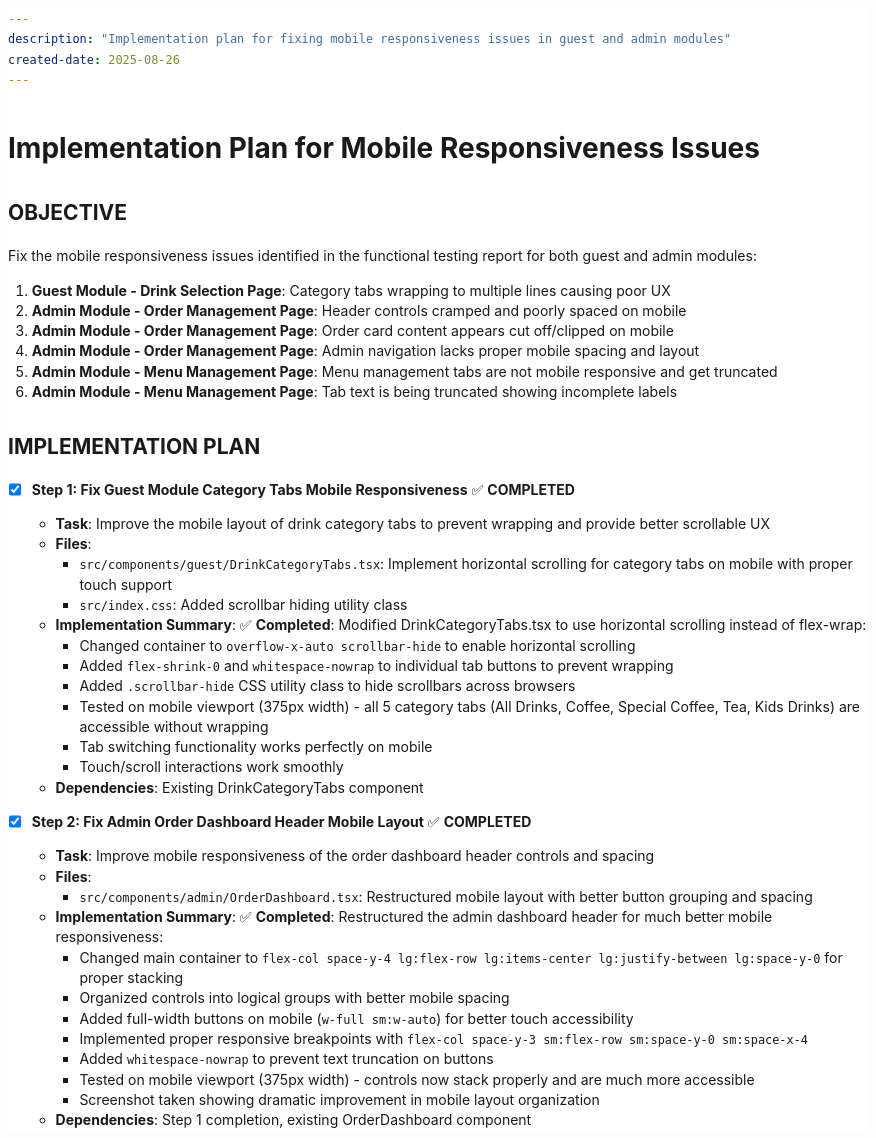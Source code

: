 ```yaml
---
description: "Implementation plan for fixing mobile responsiveness issues in guest and admin modules"
created-date: 2025-08-26
---
```


# Implementation Plan for Mobile Responsiveness Issues

## OBJECTIVE

Fix the mobile responsiveness issues identified in the functional testing report for both guest and admin modules:

1. **Guest Module - Drink Selection Page**: Category tabs wrapping to multiple lines causing poor UX
2. **Admin Module - Order Management Page**: Header controls cramped and poorly spaced on mobile
3. **Admin Module - Order Management Page**: Order card content appears cut off/clipped on mobile
4. **Admin Module - Order Management Page**: Admin navigation lacks proper mobile spacing and layout
5. **Admin Module - Menu Management Page**: Menu management tabs are not mobile responsive and get truncated
6. **Admin Module - Menu Management Page**: Tab text is being truncated showing incomplete labels

## IMPLEMENTATION PLAN

- [x] **Step 1: Fix Guest Module Category Tabs Mobile Responsiveness** ✅ **COMPLETED**
  - **Task**: Improve the mobile layout of drink category tabs to prevent wrapping and provide better scrollable UX
  - **Files**:
    - `src/components/guest/DrinkCategoryTabs.tsx`: Implement horizontal scrolling for category tabs on mobile with proper touch support
    - `src/index.css`: Added scrollbar hiding utility class
  - **Implementation Summary**:
    ✅ **Completed**: Modified DrinkCategoryTabs.tsx to use horizontal scrolling instead of flex-wrap:
    - Changed container to `overflow-x-auto scrollbar-hide` to enable horizontal scrolling
    - Added `flex-shrink-0` and `whitespace-nowrap` to individual tab buttons to prevent wrapping
    - Added `.scrollbar-hide` CSS utility class to hide scrollbars across browsers
    - Tested on mobile viewport (375px width) - all 5 category tabs (All Drinks, Coffee, Special Coffee, Tea, Kids Drinks) are accessible without wrapping
    - Tab switching functionality works perfectly on mobile
    - Touch/scroll interactions work smoothly
  - **Dependencies**: Existing DrinkCategoryTabs component

- [x] **Step 2: Fix Admin Order Dashboard Header Mobile Layout** ✅ **COMPLETED**
  - **Task**: Improve mobile responsiveness of the order dashboard header controls and spacing
  - **Files**:
    - `src/components/admin/OrderDashboard.tsx`: Restructured mobile layout with better button grouping and spacing
  - **Implementation Summary**:
    ✅ **Completed**: Restructured the admin dashboard header for much better mobile responsiveness:
    - Changed main container to `flex-col space-y-4 lg:flex-row lg:items-center lg:justify-between lg:space-y-0` for proper stacking
    - Organized controls into logical groups with better mobile spacing
    - Added full-width buttons on mobile (`w-full sm:w-auto`) for better touch accessibility
    - Implemented proper responsive breakpoints with `flex-col space-y-3 sm:flex-row sm:space-y-0 sm:space-x-4`
    - Added `whitespace-nowrap` to prevent text truncation on buttons
    - Tested on mobile viewport (375px width) - controls now stack properly and are much more accessible
    - Screenshot taken showing dramatic improvement in mobile layout organization
  - **Dependencies**: Step 1 completion, existing OrderDashboard component